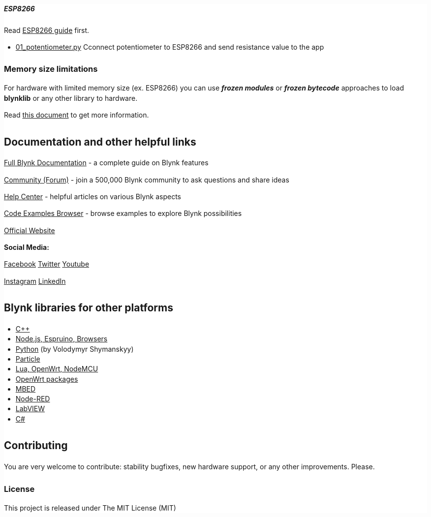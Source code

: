 ##### ESP8266
Read [ESP8266 guide](https://github.com/blynkkk/lib-python/tree/master/examples/esp8266) first.
- [01_potentiometer.py](https://github.com/blynkkk/lib-python/blob/master/examples/esp8266/01_potentiometer.py) Cconnect potentiometer to ESP8266 and send resistance value to the app 



### Memory size limitations
For hardware with limited memory size (ex. ESP8266) you can use ***frozen modules*** or ***frozen bytecode*** approaches
to load **blynklib** or any other library to hardware.
  
Read [this document][esp8266-readme] to get more information.

## Documentation and other helpful links

[Full Blynk Documentation](http://docs.blynk.cc/#blynk-firmware) - a complete guide on Blynk features

[Community (Forum)](http://community.blynk.cc) - join a 500,000 Blynk community to ask questions and share ideas

[Help Center](http://help.blynk.cc) - helpful articles on various Blynk aspects

[Code Examples Browser](http://examples.blynk.cc) - browse examples to explore Blynk possibilities

[Official Website](https://blynk.io) 

**Social Media:**

[Facebook](https://www.fb.com/blynkapp) [Twitter](https://twitter.com/blynk_app) [Youtube](https://www.youtube.com/blynk)

[Instagram](https://www.instagram.com/blynk.iot/) [LinkedIn](https://www.linkedin.com/company/b-l-y-n-k/)


## Blynk libraries for other platforms
* [C++](https://github.com/blynkkk/blynk-library)
* [Node.js, Espruino, Browsers](https://github.com/vshymanskyy/blynk-library-js)
* [Python](https://github.com/vshymanskyy/blynk-library-python) (by Volodymyr Shymanskyy)
* [Particle](https://github.com/vshymanskyy/blynk-library-spark)
* [Lua, OpenWrt, NodeMCU](https://github.com/vshymanskyy/blynk-library-lua)
* [OpenWrt packages](https://github.com/vshymanskyy/blynk-library-openwrt)
* [MBED](https://developer.mbed.org/users/vshymanskyy/code/Blynk/)
* [Node-RED](https://www.npmjs.com/package/node-red-contrib-blynk-ws)
* [LabVIEW](https://github.com/juncaofish/NI-LabVIEWInterfaceforBlynk)
* [C#](https://github.com/sverrefroy/BlynkLibrary)

## Contributing
You are very welcome to contribute: stability bugfixes, new hardware support, or any other improvements. Please.


### License
This project is released under The MIT License (MIT)


  [lib-release]: https://github.com/blynkkk/lib-python/releases/latest
  [lib-licence]: https://github.com/blynkkk/lib-python/blob/master/LICENSE
  [lib-travis]: https://travis-ci.org/blynkkk/lib-python
  [lib-issues]: https://github.com/blynkkk/lib-python/issues
  [lib-stars]: https://github.com/blynkkk/lib-python/stargazers
  [lib-network]: https://github.com/blynkkk/lib-python/network
  [blynk-io]: https://github.com/blynkkk/blynkkk.github.io
  [blynk-hw]: https://github.com/blynkkk/blynkkk.github.io/blob/master/SupportedHardware.md
  [blynk-architecture]: https://github.com/blynkkk/blynkkk.github.io/blob/master/images/architecture.png
  [blynk-banner]: https://github.com/blynkkk/blynkkk.github.io/blob/master/images/GithubBanner.jpg
  [blynk-server]: https://github.com/blynkkk/blynk-server
  [blynk-server-public]: http://blynk-cloud.com
  [blynk-docs]: https://docs.blynk.cc/
  [blynk-py-examples]: https://github.com/blynkkk/lib-python/blob/master/examples
  [blynk-app-android]: https://play.google.com/store/apps/details?id=cc.blynk
  [blynk-app-ios]: https://itunes.apple.com/us/app/blynk-control-arduino-raspberry/id808760481?ls=1&mt=8
  [blynk-vpins]: http://help.blynk.cc/getting-started-library-auth-token-code-examples/blynk-basics/what-is-virtual-pins
  [python-org]: https://www.python.org/downloads/
  [micropython-org]: https://micropython.org/ 
  [micropython-pkg]: https://github.com/micropython/micropython/wiki/Getting-Started
  [virtual-env]: https://virtualenv.pypa.io/en/latest/installation/
  [esp8266-readme]: https://github.com/blynkkk/lib-python/blob/master/examples/esp8266/README.md
  [blynktimer-doc]: https://github.com/blynkkk/lib-python/blob/master/TIMERS.md